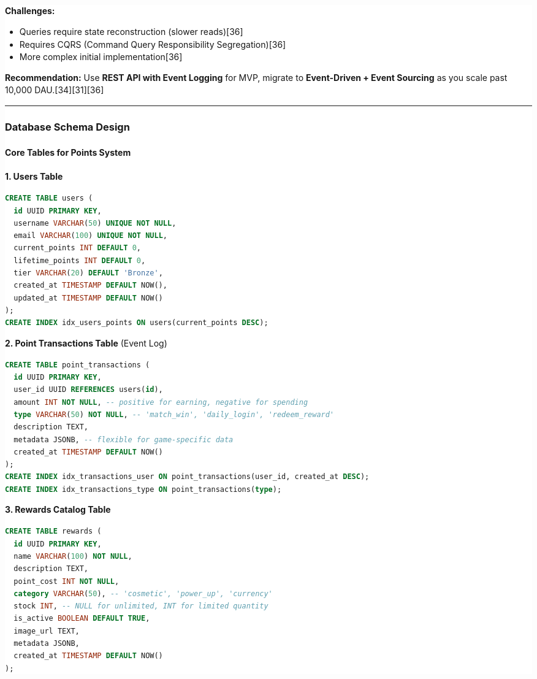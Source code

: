 **Challenges:**
- Queries require state reconstruction (slower reads)[36]
- Requires CQRS (Command Query Responsibility Segregation)[36]
- More complex initial implementation[36]

**Recommendation:** Use **REST API with Event Logging** for MVP, migrate to **Event-Driven + Event Sourcing** as you scale past 10,000 DAU.[34][31][36]

***

### **Database Schema Design**

#### **Core Tables for Points System**

**1. Users Table**
```sql
CREATE TABLE users (
  id UUID PRIMARY KEY,
  username VARCHAR(50) UNIQUE NOT NULL,
  email VARCHAR(100) UNIQUE NOT NULL,
  current_points INT DEFAULT 0,
  lifetime_points INT DEFAULT 0,
  tier VARCHAR(20) DEFAULT 'Bronze',
  created_at TIMESTAMP DEFAULT NOW(),
  updated_at TIMESTAMP DEFAULT NOW()
);
CREATE INDEX idx_users_points ON users(current_points DESC);
```

**2. Point Transactions Table** (Event Log)
```sql
CREATE TABLE point_transactions (
  id UUID PRIMARY KEY,
  user_id UUID REFERENCES users(id),
  amount INT NOT NULL, -- positive for earning, negative for spending
  type VARCHAR(50) NOT NULL, -- 'match_win', 'daily_login', 'redeem_reward'
  description TEXT,
  metadata JSONB, -- flexible for game-specific data
  created_at TIMESTAMP DEFAULT NOW()
);
CREATE INDEX idx_transactions_user ON point_transactions(user_id, created_at DESC);
CREATE INDEX idx_transactions_type ON point_transactions(type);
```

**3. Rewards Catalog Table**
```sql
CREATE TABLE rewards (
  id UUID PRIMARY KEY,
  name VARCHAR(100) NOT NULL,
  description TEXT,
  point_cost INT NOT NULL,
  category VARCHAR(50), -- 'cosmetic', 'power_up', 'currency'
  stock INT, -- NULL for unlimited, INT for limited quantity
  is_active BOOLEAN DEFAULT TRUE,
  image_url TEXT,
  metadata JSONB,
  created_at TIMESTAMP DEFAULT NOW()
);
```
